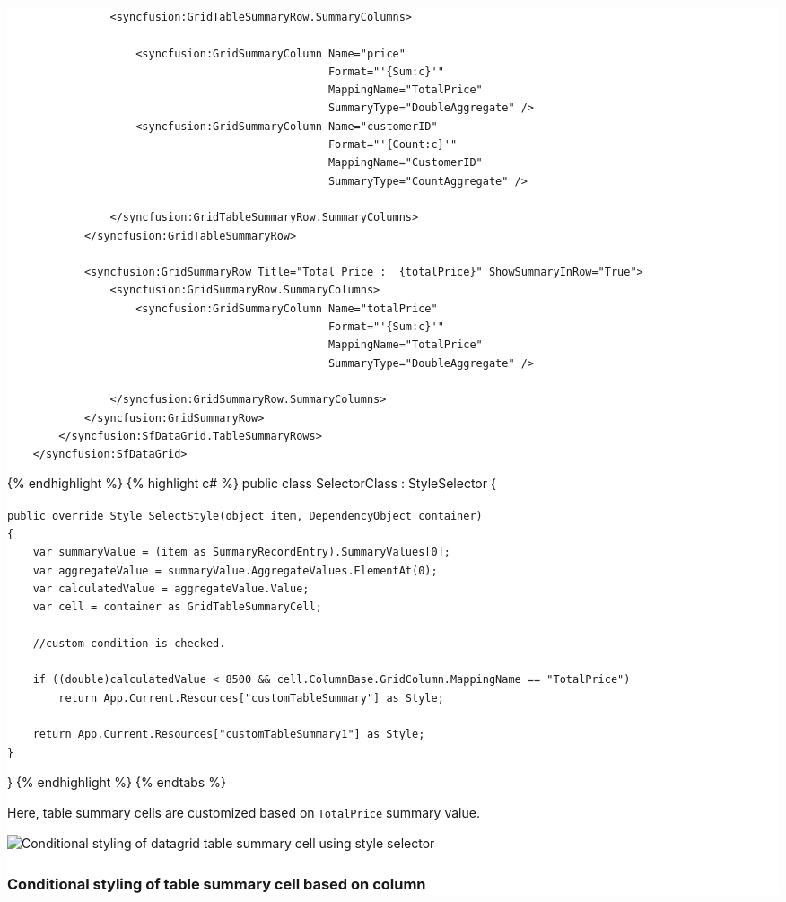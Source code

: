                     <syncfusion:GridTableSummaryRow.SummaryColumns>

                        <syncfusion:GridSummaryColumn Name="price"
                                                      Format="'{Sum:c}'"
                                                      MappingName="TotalPrice"
                                                      SummaryType="DoubleAggregate" />
                        <syncfusion:GridSummaryColumn Name="customerID"
                                                      Format="'{Count:c}'"
                                                      MappingName="CustomerID"
                                                      SummaryType="CountAggregate" />

                    </syncfusion:GridTableSummaryRow.SummaryColumns>
                </syncfusion:GridTableSummaryRow>

                <syncfusion:GridSummaryRow Title="Total Price :  {totalPrice}" ShowSummaryInRow="True">
                    <syncfusion:GridSummaryRow.SummaryColumns>                        
                        <syncfusion:GridSummaryColumn Name="totalPrice"
                                                      Format="'{Sum:c}'"
                                                      MappingName="TotalPrice"
                                                      SummaryType="DoubleAggregate" />

                    </syncfusion:GridSummaryRow.SummaryColumns>
                </syncfusion:GridSummaryRow>
            </syncfusion:SfDataGrid.TableSummaryRows>
        </syncfusion:SfDataGrid>
{% endhighlight %}
{% highlight c# %}
public class SelectorClass : StyleSelector
{

    public override Style SelectStyle(object item, DependencyObject container)
    {
        var summaryValue = (item as SummaryRecordEntry).SummaryValues[0];
        var aggregateValue = summaryValue.AggregateValues.ElementAt(0);
        var calculatedValue = aggregateValue.Value;
        var cell = container as GridTableSummaryCell;

        //custom condition is checked.

        if ((double)calculatedValue < 8500 && cell.ColumnBase.GridColumn.MappingName == "TotalPrice")
            return App.Current.Resources["customTableSummary"] as Style;

        return App.Current.Resources["customTableSummary1"] as Style;
    }
}
{% endhighlight %}
{% endtabs %}

Here, table summary cells are customized based on `TotalPrice` summary value.

![Conditional styling of datagrid table summary cell using style selector](Conditional-Styling_images/Conditional-Styling_img20.png)

### Conditional styling of table summary cell based on column
